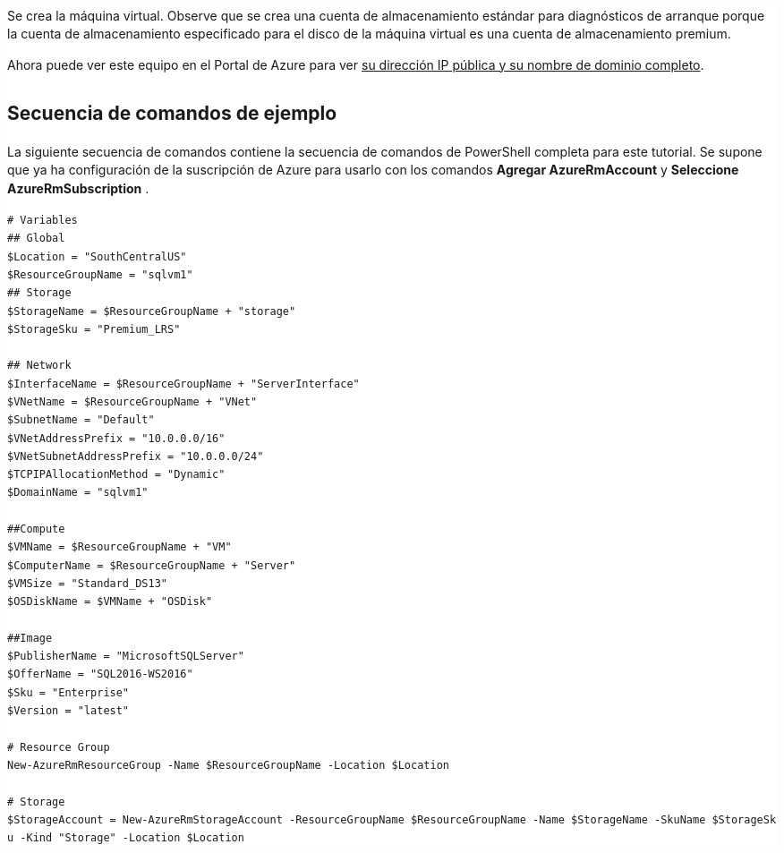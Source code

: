 Se crea la máquina virtual. Observe que se crea una cuenta de almacenamiento estándar para diagnósticos de arranque porque la cuenta de almacenamiento especificado para el disco de la máquina virtual es una cuenta de almacenamiento premium.

Ahora puede ver este equipo en el Portal de Azure para ver [su dirección IP pública y su nombre de dominio completo](virtual-machines-windows-portal-sql-server-provision.md#Connect).  

## <a name="example-script"></a>Secuencia de comandos de ejemplo

La siguiente secuencia de comandos contiene la secuencia de comandos de PowerShell completa para este tutorial. Se supone que ya ha configuración de la suscripción de Azure para usarlo con los comandos **Agregar AzureRmAccount** y **Seleccione AzureRmSubscription** .


    # Variables
    ## Global
    $Location = "SouthCentralUS"
    $ResourceGroupName = "sqlvm1"
    ## Storage
    $StorageName = $ResourceGroupName + "storage"
    $StorageSku = "Premium_LRS"

    ## Network
    $InterfaceName = $ResourceGroupName + "ServerInterface"
    $VNetName = $ResourceGroupName + "VNet"
    $SubnetName = "Default"
    $VNetAddressPrefix = "10.0.0.0/16"
    $VNetSubnetAddressPrefix = "10.0.0.0/24"
    $TCPIPAllocationMethod = "Dynamic"
    $DomainName = "sqlvm1"

    ##Compute
    $VMName = $ResourceGroupName + "VM"
    $ComputerName = $ResourceGroupName + "Server"
    $VMSize = "Standard_DS13"
    $OSDiskName = $VMName + "OSDisk"

    ##Image
    $PublisherName = "MicrosoftSQLServer"
    $OfferName = "SQL2016-WS2016"
    $Sku = "Enterprise"
    $Version = "latest"

    # Resource Group
    New-AzureRmResourceGroup -Name $ResourceGroupName -Location $Location

    # Storage
    $StorageAccount = New-AzureRmStorageAccount -ResourceGroupName $ResourceGroupName -Name $StorageName -SkuName $StorageSku -Kind "Storage" -Location $Location
